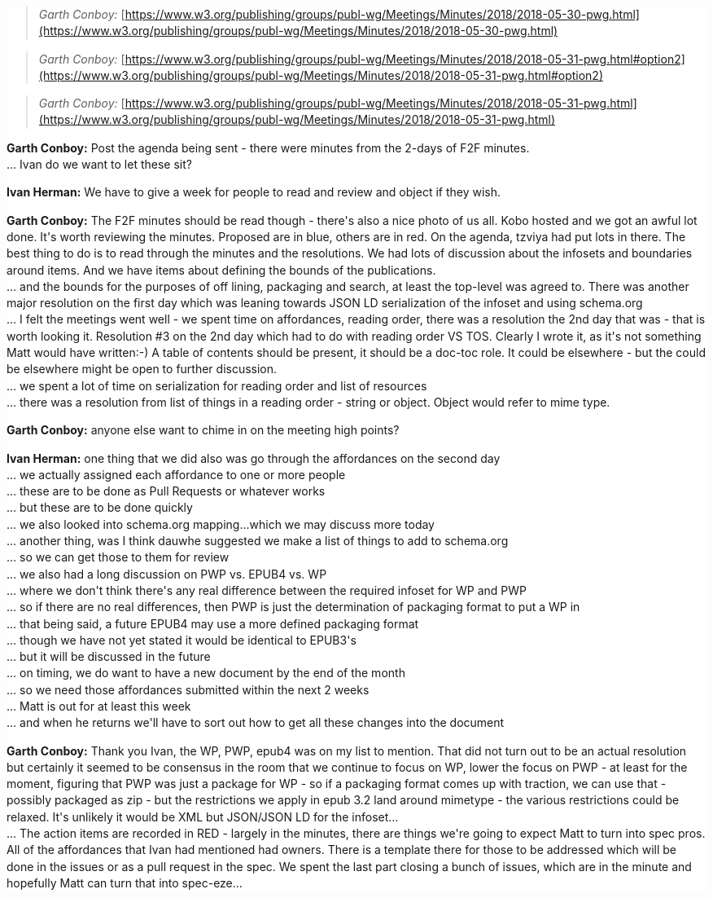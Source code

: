 > *Garth Conboy:* [https://www.w3.org/publishing/groups/publ-wg/Meetings/Minutes/2018/2018-05-30-pwg.html](https://www.w3.org/publishing/groups/publ-wg/Meetings/Minutes/2018/2018-05-30-pwg.html)

> *Garth Conboy:* [https://www.w3.org/publishing/groups/publ-wg/Meetings/Minutes/2018/2018-05-31-pwg.html#option2](https://www.w3.org/publishing/groups/publ-wg/Meetings/Minutes/2018/2018-05-31-pwg.html#option2)

> *Garth Conboy:* [https://www.w3.org/publishing/groups/publ-wg/Meetings/Minutes/2018/2018-05-31-pwg.html](https://www.w3.org/publishing/groups/publ-wg/Meetings/Minutes/2018/2018-05-31-pwg.html)

**Garth Conboy:** Post the agenda being sent - there were minutes from the 2-days of F2F minutes.  
…  Ivan do we want to let these sit?  

**Ivan Herman:** We have to give a week for people to read and review and object if they wish.  

**Garth Conboy:** The F2F minutes should be read though - there's also a nice photo of us all.  Kobo hosted and we got an awful lot done.  It's worth reviewing the minutes.  Proposed are in blue, others are in red.  On the agenda, tzviya had put lots in there.  The best thing to do is to read through the minutes and the resolutions.  We had lots of discussion about the infosets and boundaries around items.  And we have items about defining the bounds of the publications.  
…  and the bounds for the purposes of off lining, packaging and search, at least the top-level was agreed to.  There was another major resolution on the first day which was leaning towards JSON LD serialization of the infoset and using schema.org  
…  I felt the meetings went well - we spent time on affordances, reading order, there was a resolution the 2nd day that was - that is worth looking it.  Resolution #3 on the 2nd day which had to do with reading order VS TOS.  Clearly I wrote it, as it's not something Matt would have written:-)  A table of contents should be present, it should be a doc-toc role.  It could be elsewhere - but the could be elsewhere might be open to further discussion.  
…  we spent a lot of time on serialization for reading order and list of resources  
…  there was a resolution from list of things in a reading order - string or object.  Object would refer to mime type.  

**Garth Conboy:** anyone else want to chime in on the meeting high points?  

**Ivan Herman:** one thing that we did also was go through the affordances on the second day  
… we actually assigned each affordance to one or more people  
… these are to be done as Pull Requests or whatever works  
… but these are to be done quickly  
… we also looked into schema.org mapping...which we may discuss more today  
… another thing, was I think dauwhe suggested we make a list of things to add to schema.org  
… so we can get those to them for review  
… we also had a long discussion on PWP vs. EPUB4 vs. WP  
… where we don't think there's any real difference between the required infoset for WP and PWP  
… so if there are no real differences, then PWP is just the determination of packaging format to put a WP in  
… that being said, a future EPUB4 may use a more defined packaging format  
… though we have not yet stated it would be identical to EPUB3's  
… but it will be discussed in the future  
… on timing, we do want to have a new document by the end of the month  
… so we need those affordances submitted within the next 2 weeks  
… Matt is out for at least this week  
… and when he returns we'll have to sort out how to get all these changes into the document  

**Garth Conboy:** Thank you Ivan, the WP, PWP, epub4 was on my list to mention.  That did not turn out to be an actual resolution but certainly it seemed to be consensus in the room that we continue to focus on WP, lower the focus on PWP - at least for the moment, figuring that PWP was just a package for WP - so if a packaging format comes up with traction, we can use that - possibly packaged as zip - but the restrictions we apply in epub 3.2 land around mimetype - the various restrictions could be relaxed.  It's unlikely it would be XML but JSON/JSON LD for the infoset...  
…  The action items are recorded in RED - largely in the minutes, there are things we're going to expect Matt to turn into spec pros.  All of the affordances that Ivan had mentioned had owners.  There is a template there for those to be addressed which will be done in the issues or as a pull request in the spec.  We spent the last part closing a bunch of issues, which are in the minute and hopefully Matt can turn that into spec-eze...  
